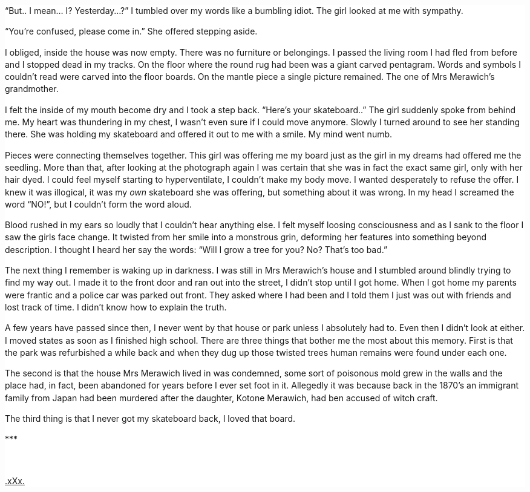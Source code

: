 “But.. I mean… I? Yesterday…?” I tumbled over my words like a bumbling idiot. The girl looked at me with sympathy.

“You’re confused, please come in.” She offered stepping aside.

I obliged, inside the house was now empty. There was no furniture or belongings. I passed the living room I had fled from before and I stopped dead in my tracks. On the floor where the round rug had been was a giant carved pentagram. Words and symbols I couldn’t read were carved into the floor boards. On the mantle piece a single picture remained. The one of Mrs Merawich’s grandmother.

I felt the inside of my mouth become dry and I took a step back. “Here’s your skateboard..” The girl suddenly spoke from behind me. My heart was thundering in my chest, I wasn’t even sure if I could move anymore. Slowly I turned around to see her standing there. She was holding my skateboard and offered it out to me with a smile. My mind went numb.

Pieces were connecting themselves together. This girl was offering me my board just as the girl in my dreams had offered me the seedling. More than that, after looking at the photograph again I was certain that she was in fact the exact same girl, only with her hair dyed. I could feel myself starting to hyperventilate, I couldn’t make my body move. I wanted desperately to refuse the offer. I knew it was illogical, it was my *own* skateboard she was offering, but something about it was wrong. In my head I screamed the word “NO!”, but I couldn’t form the word aloud.

Blood rushed in my ears so loudly that I couldn’t hear anything else. I felt myself loosing consciousness and as I sank to the floor I saw the girls face change. It twisted from her smile into a monstrous grin, deforming her features into something beyond description. I thought I heard her say the words: “Will I grow a tree for you? No? That’s too bad.”

The next thing I remember is waking up in darkness. I was still in Mrs Merawich’s house and I stumbled around blindly trying to find my way out. I made it to the front door and ran out into the street, I didn’t stop until I got home. When I got home my parents were frantic and a police car was parked out front. They asked where I had been and I told them I just was out with friends and lost track of time. I didn’t know how to explain the truth.

A few years have passed since then, I never went by that house or park unless I absolutely had to. Even then I didn’t look at either. I moved states as soon as I finished high school. There are three things that bother me the most about this memory. First is that the park was refurbished a while back and when they dug up those twisted trees human remains were found under each one.

The second is that the house Mrs Merawich lived in was condemned, some sort of poisonous mold grew in the walls and the place had, in fact, been abandoned for years before I ever set foot in it. Allegedly it was because back in the 1870’s an immigrant family from Japan had been murdered after the daughter, Kotone Merawich, had ben accused of witch craft.

The third thing is that I never got my skateboard back, I loved that board.

\*\*\*

&#x200B;

[.xXx.](https://www.reddit.com/user/xXKikitoXx/comments/ouosxr/about_this_page_20/?utm_source=share&utm_medium=ios_app&utm_name=iossmf)